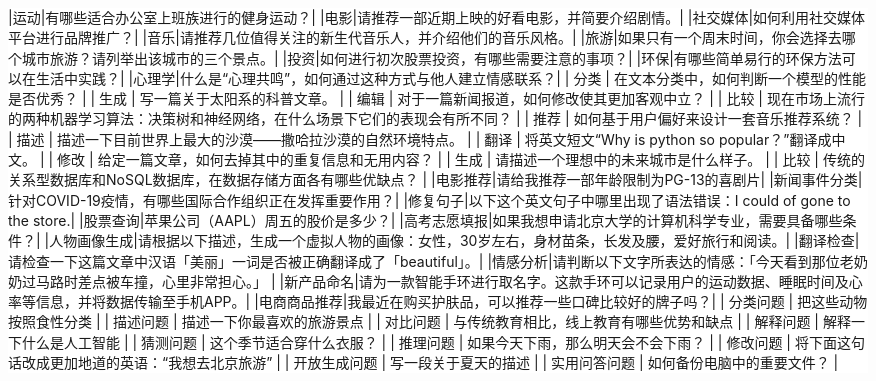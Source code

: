|运动|有哪些适合办公室上班族进行的健身运动？|
|电影|请推荐一部近期上映的好看电影，并简要介绍剧情。|
|社交媒体|如何利用社交媒体平台进行品牌推广？|
|音乐|请推荐几位值得关注的新生代音乐人，并介绍他们的音乐风格。|
|旅游|如果只有一个周末时间，你会选择去哪个城市旅游？请列举出该城市的三个景点。|
|投资|如何进行初次股票投资，有哪些需要注意的事项？|
|环保|有哪些简单易行的环保方法可以在生活中实践？|
|心理学|什么是“心理共鸣”，如何通过这种方式与他人建立情感联系？|
| 分类 | 在文本分类中，如何判断一个模型的性能是否优秀？ |
| 生成 | 写一篇关于太阳系的科普文章。 |
| 编辑 | 对于一篇新闻报道，如何修改使其更加客观中立？ |
| 比较 | 现在市场上流行的两种机器学习算法：决策树和神经网络，在什么场景下它们的表现会有所不同？ |
| 推荐 | 如何基于用户偏好来设计一套音乐推荐系统？ |
| 描述 | 描述一下目前世界上最大的沙漠——撒哈拉沙漠的自然环境特点。 |
| 翻译 | 将英文短文“Why is python so popular？”翻译成中文。 |
| 修改 | 给定一篇文章，如何去掉其中的重复信息和无用内容？ |
| 生成 | 请描述一个理想中的未来城市是什么样子。 |
| 比较 | 传统的关系型数据库和NoSQL数据库，在数据存储方面各有哪些优缺点？ |
|电影推荐|请给我推荐一部年龄限制为PG-13的喜剧片|
|新闻事件分类|针对COVID-19疫情，有哪些国际合作组织正在发挥重要作用？|
|修复句子|以下这个英文句子中哪里出现了语法错误：I could of gone to the store.|
|股票查询|苹果公司（AAPL）周五的股价是多少？|
|高考志愿填报|如果我想申请北京大学的计算机科学专业，需要具备哪些条件？|
|人物画像生成|请根据以下描述，生成一个虚拟人物的画像：女性，30岁左右，身材苗条，长发及腰，爱好旅行和阅读。|
|翻译检查|请检查一下这篇文章中汉语「美丽」一词是否被正确翻译成了「beautiful」。|
|情感分析|请判断以下文字所表达的情感：「今天看到那位老奶奶过马路时差点被车撞，心里非常担心。」 |
|新产品命名|请为一款智能手环进行取名字。这款手环可以记录用户的运动数据、睡眠时间及心率等信息，并将数据传输至手机APP。|
|电商商品推荐|我最近在购买护肤品，可以推荐一些口碑比较好的牌子吗？|
| 分类问题                              | 把这些动物按照食性分类                                        |
| 描述问题                              | 描述一下你最喜欢的旅游景点                                    |
| 对比问题                              | 与传统教育相比，线上教育有哪些优势和缺点                      |
| 解释问题                              | 解释一下什么是人工智能                                        |
| 猜测问题                              | 这个季节适合穿什么衣服？                                      |
| 推理问题                              | 如果今天下雨，那么明天会不会下雨？                            |
| 修改问题                              | 将下面这句话改成更加地道的英语：“我想去北京旅游”            |
| 开放生成问题                          | 写一段关于夏天的描述                                          |
| 实用问答问题                          | 如何备份电脑中的重要文件？                                    |